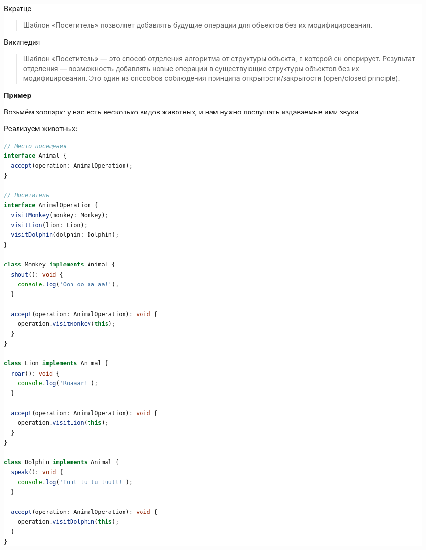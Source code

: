 Вкратце
> Шаблон «Посетитель» позволяет добавлять будущие операции для объектов без их модифицирования.
    
Википедия
> Шаблон «Посетитель» — это способ отделения алгоритма от структуры объекта, в которой он оперирует. Результат отделения 
— возможность добавлять новые операции в существующие структуры объектов без их модифицирования. Это один из способов 
соблюдения принципа открытости/закрытости (open/closed principle).

**Пример**

Возьмём зоопарк: у нас есть несколько видов животных, и нам нужно послушать издаваемые ими звуки.

Реализуем животных:

```ts
// Место посещения
interface Animal {
  accept(operation: AnimalOperation);
}

// Посетитель
interface AnimalOperation {
  visitMonkey(monkey: Monkey);
  visitLion(lion: Lion);
  visitDolphin(dolphin: Dolphin);
}

class Monkey implements Animal {
  shout(): void {
    console.log('Ooh oo aa aa!');
  }

  accept(operation: AnimalOperation): void {
    operation.visitMonkey(this);
  }
}

class Lion implements Animal {
  roar(): void {
    console.log('Roaaar!');
  }

  accept(operation: AnimalOperation): void {
    operation.visitLion(this);
  }
}

class Dolphin implements Animal {
  speak(): void {
    console.log('Tuut tuttu tuutt!');
  }

  accept(operation: AnimalOperation): void {
    operation.visitDolphin(this);
  }
}
```
